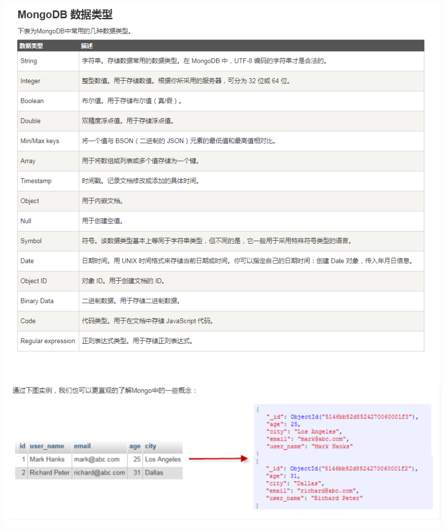 ![image-20210919195545791](img/image-20210919195545791.png)

![image-20210919195526408](img/image-20210919195526408.png)
